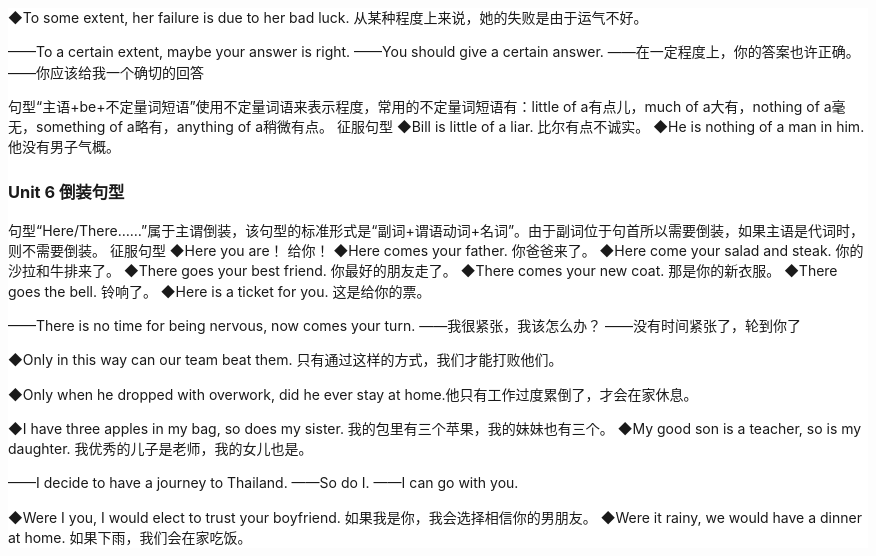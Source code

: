 ◆To some extent, her failure is due to her bad luck.
从某种程度上来说，她的失败是由于运气不好。

——To a certain extent, maybe your answer is right.
——You should give a certain answer.
——在一定程度上，你的答案也许正确。
——你应该给我一个确切的回答

句型“主语+be+不定量词短语”使用不定量词语来表示程度，常用的不定量词短语有：little of a有点儿，much of a大有，nothing of a毫无，something of a略有，anything of a稍微有点。
征服句型
◆Bill is little of a liar.
比尔有点不诚实。
◆He is nothing of a man in him.
他没有男子气概。

### Unit 6 倒装句型

句型“Here/There……”属于主谓倒装，该句型的标准形式是“副词+谓语动词+名词”。由于副词位于句首所以需要倒装，如果主语是代词时，则不需要倒装。
征服句型
◆Here you are！
给你！
◆Here comes your father.
你爸爸来了。
◆Here come your salad and steak.
你的沙拉和牛排来了。
◆There goes your best friend.
你最好的朋友走了。
◆There comes your new coat.
那是你的新衣服。
◆There goes the bell.
铃响了。
◆Here is a ticket for you.
这是给你的票。

——There is no time for being nervous, now comes your turn.
——我很紧张，我该怎么办？
——没有时间紧张了，轮到你了

◆Only in this way can our team beat them.
只有通过这样的方式，我们才能打败他们。

◆Only when he dropped with overwork, did he ever stay at home.他只有工作过度累倒了，才会在家休息。

◆I have three apples in my bag, so does my sister.
我的包里有三个苹果，我的妹妹也有三个。
◆My good son is a teacher, so is my daughter.
我优秀的儿子是老师，我的女儿也是。

——I decide to have a journey to Thailand.
——So do I.
——I can go with you.

◆Were I you, I would elect to trust your boyfriend.
如果我是你，我会选择相信你的男朋友。
◆Were it rainy, we would have a dinner at home.
如果下雨，我们会在家吃饭。
